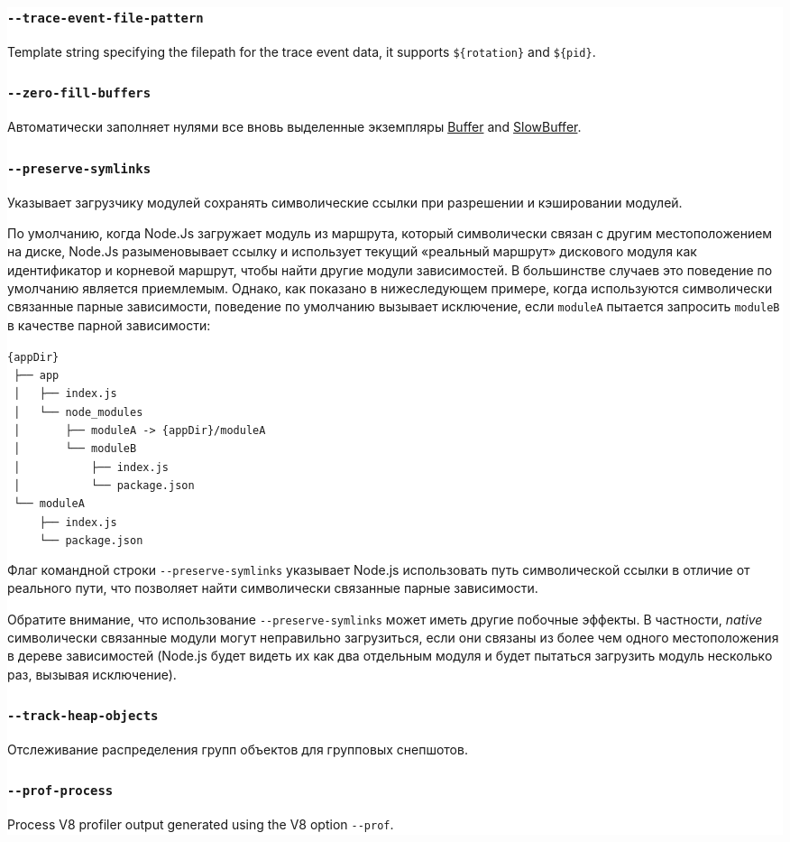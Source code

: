 ### `--trace-event-file-pattern`


Template string specifying the filepath for the trace event data, it supports `${rotation}` and `${pid}`.

### `--zero-fill-buffers`


Автоматически заполняет нулями все вновь выделенные экземпляры [Buffer](buffer.html#buffer_buffer) and [SlowBuffer](buffer.html#buffer_class_slowbuffer).


### `--preserve-symlinks`


Указывает загрузчику модулей сохранять символические ссылки при разрешении и кэшировании модулей.

По умолчанию, когда Node.Js загружает модуль из маршрута, который символически связан с другим местоположением на диске, Node.Js разыменовывает ссылку и использует текущий «реальный маршрут» дискового модуля как идентификатор и корневой маршрут, чтобы найти другие модули зависимостей. В большинстве случаев это поведение по умолчанию является приемлемым. Однако, как показано в нижеследующем примере, когда используются символически связанные парные зависимости, поведение по умолчанию вызывает исключение, если `moduleA` пытается запросить `moduleB` в качестве парной зависимости:

```text
{appDir}
 ├── app
 │   ├── index.js
 │   └── node_modules
 │       ├── moduleA -> {appDir}/moduleA
 │       └── moduleB
 │           ├── index.js
 │           └── package.json
 └── moduleA
     ├── index.js
     └── package.json
```

Флаг командной строки `--preserve-symlinks` указывает Node.js использовать путь символической ссылки в отличие от реального пути, что позволяет найти символически связанные парные зависимости.

Обратите внимание, что использование `--preserve-symlinks` может иметь другие побочные эффекты. В частности, *native* символически связанные модули могут неправильно загрузиться, если они связаны из более чем одного местоположения в дереве зависимостей (Node.js будет видеть их как два отдельным модуля и будет пытаться загрузить модуль несколько раз, вызывая исключение).

### `--track-heap-objects`


Отслеживание распределения групп объектов для групповых снепшотов.


### `--prof-process`


Process V8 profiler output generated using the V8 option `--prof`.
